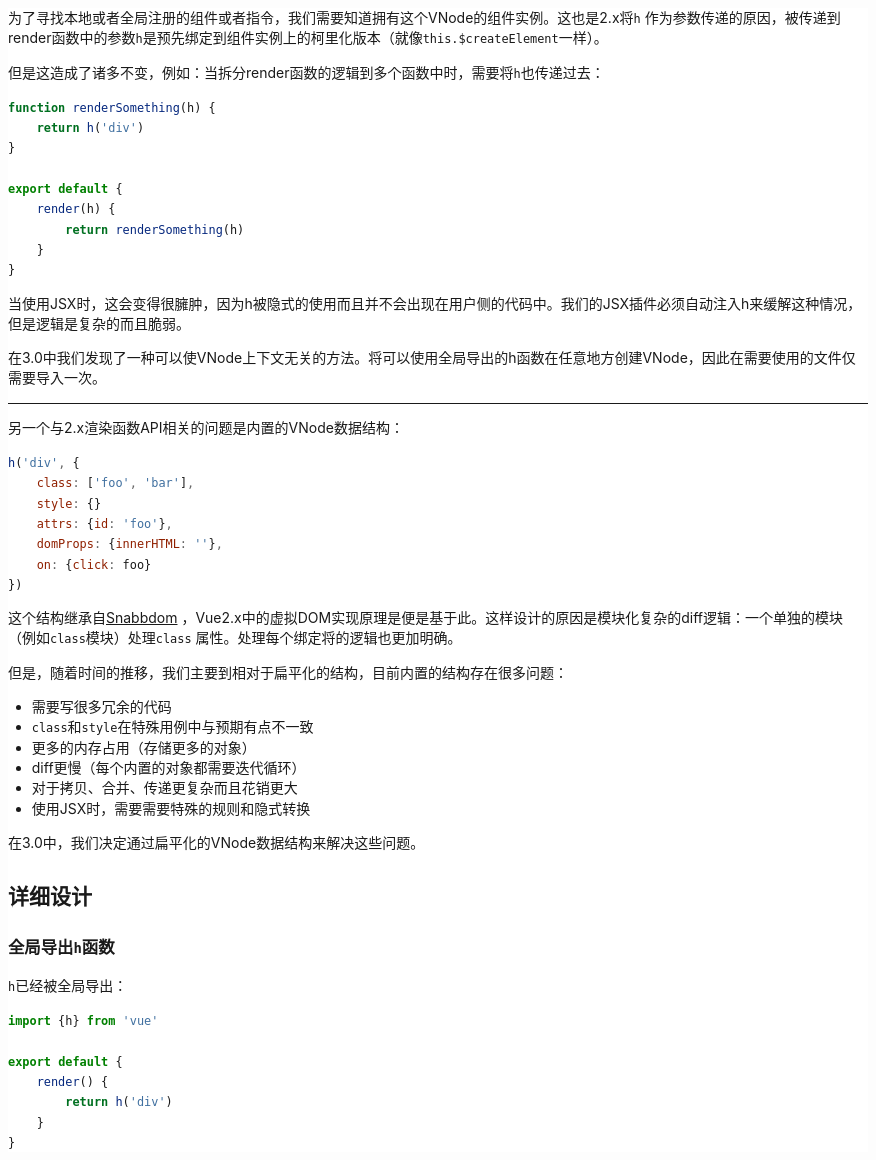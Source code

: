 为了寻找本地或者全局注册的组件或者指令，我们需要知道拥有这个VNode的组件实例。这也是2.x将`h`
作为参数传递的原因，被传递到render函数中的参数`h`是预先绑定到组件实例上的柯里化版本（就像`this.$createElement`一样）。

但是这造成了诸多不变，例如：当拆分render函数的逻辑到多个函数中时，需要将`h`也传递过去：

```js
function renderSomething(h) {
    return h('div')
}

export default {
    render(h) {
        return renderSomething(h)
    }
}
```

当使用JSX时，这会变得很臃肿，因为h被隐式的使用而且并不会出现在用户侧的代码中。我们的JSX插件必须自动注入h来缓解这种情况，但是逻辑是复杂的而且脆弱。

在3.0中我们发现了一种可以使VNode上下文无关的方法。将可以使用全局导出的h函数在任意地方创建VNode，因此在需要使用的文件仅需要导入一次。

---

另一个与2.x渲染函数API相关的问题是内置的VNode数据结构：

```js
h('div', {
    class: ['foo', 'bar'],
    style: {}
    attrs: {id: 'foo'},
    domProps: {innerHTML: ''},
    on: {click: foo}
})
```

这个结构继承自[Snabbdom](https://github.com/snabbdom/snabbdom/blob/master/README-zh_CN.md)
，Vue2.x中的虚拟DOM实现原理是便是基于此。这样设计的原因是模块化复杂的diff逻辑：一个单独的模块（例如`class`模块）处理`class`
属性。处理每个绑定将的逻辑也更加明确。

但是，随着时间的推移，我们主要到相对于扁平化的结构，目前内置的结构存在很多问题：

- 需要写很多冗余的代码
- `class`和`style`在特殊用例中与预期有点不一致
- 更多的内存占用（存储更多的对象）
- diff更慢（每个内置的对象都需要迭代循环）
- 对于拷贝、合并、传递更复杂而且花销更大
- 使用JSX时，需要需要特殊的规则和隐式转换

在3.0中，我们决定通过扁平化的VNode数据结构来解决这些问题。

## 详细设计

### 全局导出`h`函数

`h`已经被全局导出：

```js
import {h} from 'vue'

export default {
    render() {
        return h('div')
    }
}
```

